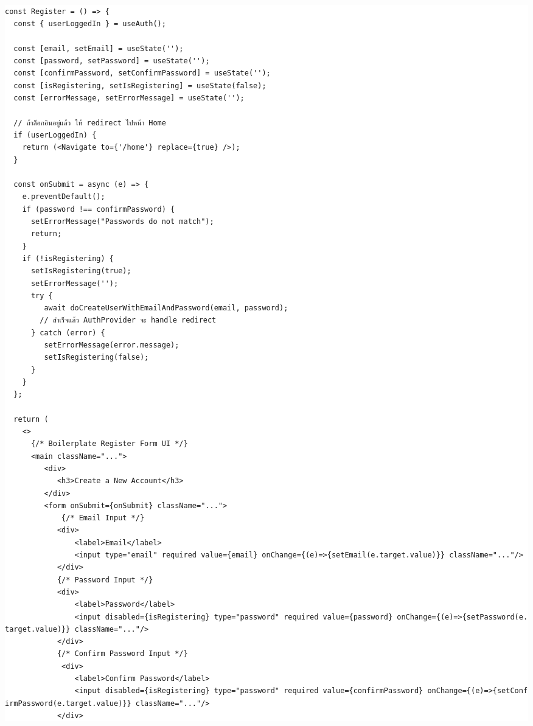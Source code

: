     const Register = () => {
      const { userLoggedIn } = useAuth();

      const [email, setEmail] = useState('');
      const [password, setPassword] = useState('');
      const [confirmPassword, setConfirmPassword] = useState('');
      const [isRegistering, setIsRegistering] = useState(false);
      const [errorMessage, setErrorMessage] = useState('');

      // ถ้าล็อกอินอยู่แล้ว ให้ redirect ไปหน้า Home
      if (userLoggedIn) {
        return (<Navigate to={'/home'} replace={true} />);
      }

      const onSubmit = async (e) => {
        e.preventDefault();
        if (password !== confirmPassword) {
          setErrorMessage("Passwords do not match");
          return;
        }
        if (!isRegistering) {
          setIsRegistering(true);
          setErrorMessage('');
          try {
             await doCreateUserWithEmailAndPassword(email, password);
            // สำเร็จแล้ว AuthProvider จะ handle redirect
          } catch (error) {
             setErrorMessage(error.message);
             setIsRegistering(false);
          }
        }
      };

      return (
        <>
          {/* Boilerplate Register Form UI */}
          <main className="...">
             <div>
                <h3>Create a New Account</h3>
             </div>
             <form onSubmit={onSubmit} className="...">
                 {/* Email Input */}
                <div>
                    <label>Email</label>
                    <input type="email" required value={email} onChange={(e)=>{setEmail(e.target.value)}} className="..."/>
                </div>
                {/* Password Input */}
                <div>
                    <label>Password</label>
                    <input disabled={isRegistering} type="password" required value={password} onChange={(e)=>{setPassword(e.target.value)}} className="..."/>
                </div>
                {/* Confirm Password Input */}
                 <div>
                    <label>Confirm Password</label>
                    <input disabled={isRegistering} type="password" required value={confirmPassword} onChange={(e)=>{setConfirmPassword(e.target.value)}} className="..."/>
                </div>
